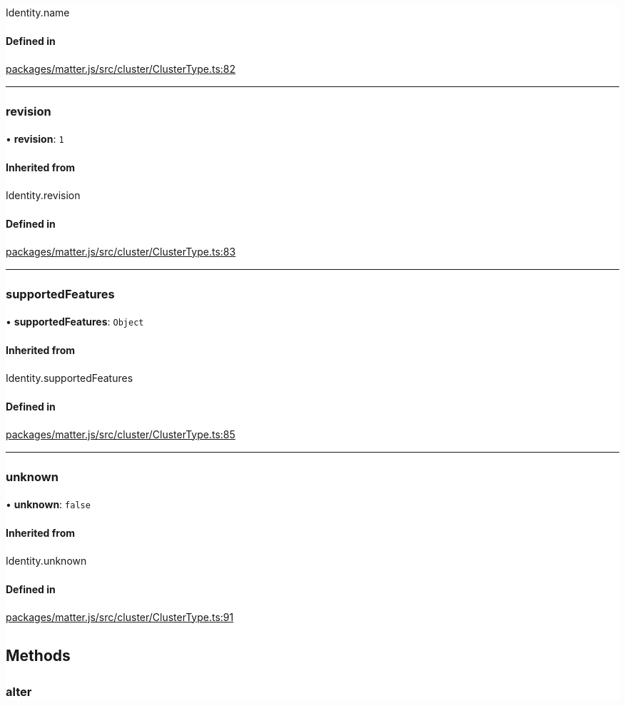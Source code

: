 Identity.name

#### Defined in

[packages/matter.js/src/cluster/ClusterType.ts:82](https://github.com/project-chip/matter.js/blob/c0d55745d5279e16fdfaa7d2c564daa31e19c627/packages/matter.js/src/cluster/ClusterType.ts#L82)

___

### revision

• **revision**: ``1``

#### Inherited from

Identity.revision

#### Defined in

[packages/matter.js/src/cluster/ClusterType.ts:83](https://github.com/project-chip/matter.js/blob/c0d55745d5279e16fdfaa7d2c564daa31e19c627/packages/matter.js/src/cluster/ClusterType.ts#L83)

___

### supportedFeatures

• **supportedFeatures**: `Object`

#### Inherited from

Identity.supportedFeatures

#### Defined in

[packages/matter.js/src/cluster/ClusterType.ts:85](https://github.com/project-chip/matter.js/blob/c0d55745d5279e16fdfaa7d2c564daa31e19c627/packages/matter.js/src/cluster/ClusterType.ts#L85)

___

### unknown

• **unknown**: ``false``

#### Inherited from

Identity.unknown

#### Defined in

[packages/matter.js/src/cluster/ClusterType.ts:91](https://github.com/project-chip/matter.js/blob/c0d55745d5279e16fdfaa7d2c564daa31e19c627/packages/matter.js/src/cluster/ClusterType.ts#L91)

## Methods

### alter
